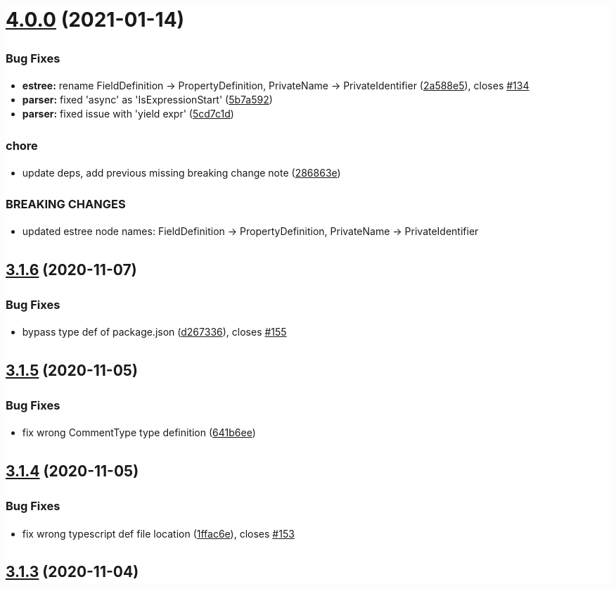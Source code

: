 # [4.0.0](https://github.com/meriyah/meriyah/compare/v3.1.6...v4.0.0) (2021-01-14)

### Bug Fixes

- **estree:** rename FieldDefinition -> PropertyDefinition, PrivateName -> PrivateIdentifier ([2a588e5](https://github.com/meriyah/meriyah/commit/2a588e5b420da50c81d0feccc82ce8adc9ca165a)), closes [#134](https://github.com/meriyah/meriyah/issues/134)
- **parser:** fixed 'async' as 'IsExpressionStart' ([5b7a592](https://github.com/meriyah/meriyah/commit/5b7a5929169bab10bf4dc31d64f2905414004964))
- **parser:** fixed issue with 'yield expr' ([5cd7c1d](https://github.com/meriyah/meriyah/commit/5cd7c1d7743dc6d19c323727eb758cadcd3040e0))

### chore

- update deps, add previous missing breaking change note ([286863e](https://github.com/meriyah/meriyah/commit/286863ec5ec212958c39a2c790095cec70315068))

### BREAKING CHANGES

- updated estree node names: FieldDefinition -> PropertyDefinition, PrivateName -> PrivateIdentifier

## [3.1.6](https://github.com/meriyah/meriyah/compare/v3.1.5...v3.1.6) (2020-11-07)

### Bug Fixes

- bypass type def of package.json ([d267336](https://github.com/meriyah/meriyah/commit/d2673360724a541f5789cd003aa952be75dda9a0)), closes [#155](https://github.com/meriyah/meriyah/issues/155)

## [3.1.5](https://github.com/meriyah/meriyah/compare/v3.1.4...v3.1.5) (2020-11-05)

### Bug Fixes

- fix wrong CommentType type definition ([641b6ee](https://github.com/meriyah/meriyah/commit/641b6ee0d2028775b5473af4962c0b7e215e3683))

## [3.1.4](https://github.com/meriyah/meriyah/compare/v3.1.3...v3.1.4) (2020-11-05)

### Bug Fixes

- fix wrong typescript def file location ([1ffac6e](https://github.com/meriyah/meriyah/commit/1ffac6e7dd475d696de6b726701a41cffc362f72)), closes [#153](https://github.com/meriyah/meriyah/issues/153)

## [3.1.3](https://github.com/meriyah/meriyah/compare/v3.1.2...v3.1.3) (2020-11-04)
